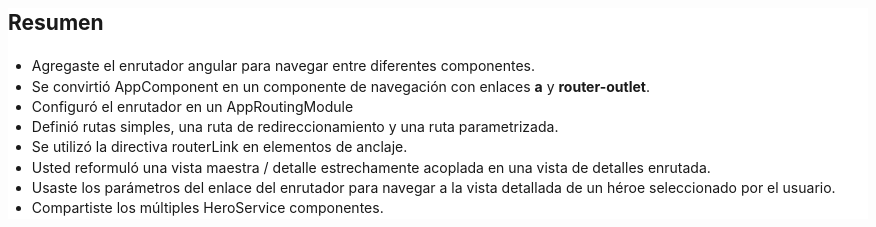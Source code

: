 

## Resumen

- Agregaste el enrutador angular para navegar entre diferentes componentes.
- Se convirtió AppComponent en un componente de navegación con enlaces **a** y **router-outlet**.
- Configuró el enrutador en un AppRoutingModule
- Definió rutas simples, una ruta de redireccionamiento y una ruta parametrizada.
- Se utilizó la directiva routerLink en elementos de anclaje.
- Usted reformuló una vista maestra / detalle estrechamente acoplada en una vista de detalles enrutada.
- Usaste los parámetros del enlace del enrutador para navegar a la vista detallada de un héroe seleccionado por el usuario.
- Compartiste los múltiples HeroService componentes.